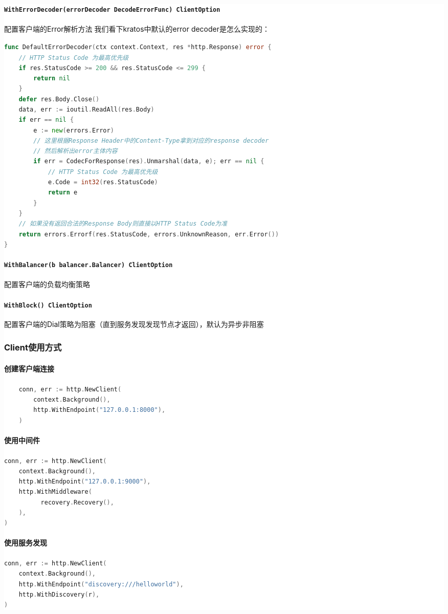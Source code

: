 #### `WithErrorDecoder(errorDecoder DecodeErrorFunc) ClientOption`
配置客户端的Error解析方法
我们看下kratos中默认的error decoder是怎么实现的：
```go
func DefaultErrorDecoder(ctx context.Context, res *http.Response) error {
	// HTTP Status Code 为最高优先级
	if res.StatusCode >= 200 && res.StatusCode <= 299 {
		return nil
	}
	defer res.Body.Close()
	data, err := ioutil.ReadAll(res.Body)
	if err == nil {
		e := new(errors.Error)
		// 这里根据Response Header中的Content-Type拿到对应的response decoder
		// 然后解析出error主体内容
		if err = CodecForResponse(res).Unmarshal(data, e); err == nil {
			// HTTP Status Code 为最高优先级
			e.Code = int32(res.StatusCode)
			return e
		}
	}
	// 如果没有返回合法的Response Body则直接以HTTP Status Code为准
	return errors.Errorf(res.StatusCode, errors.UnknownReason, err.Error())
}
```

#### `WithBalancer(b balancer.Balancer) ClientOption`
配置客户端的负载均衡策略


#### `WithBlock() ClientOption`
配置客户端的Dial策略为阻塞（直到服务发现发现节点才返回），默认为异步非阻塞

### Client使用方式

#### 创建客户端连接

```go
	conn, err := http.NewClient(
		context.Background(),
		http.WithEndpoint("127.0.0.1:8000"),
	)
```

#### 使用中间件

```go
conn, err := http.NewClient(
	context.Background(),
	http.WithEndpoint("127.0.0.1:9000"),
  	http.WithMiddleware(
		  recovery.Recovery(),
	),
)
```

#### 使用服务发现

```go
conn, err := http.NewClient(
	context.Background(),
	http.WithEndpoint("discovery:///helloworld"),
	http.WithDiscovery(r),
)
```
